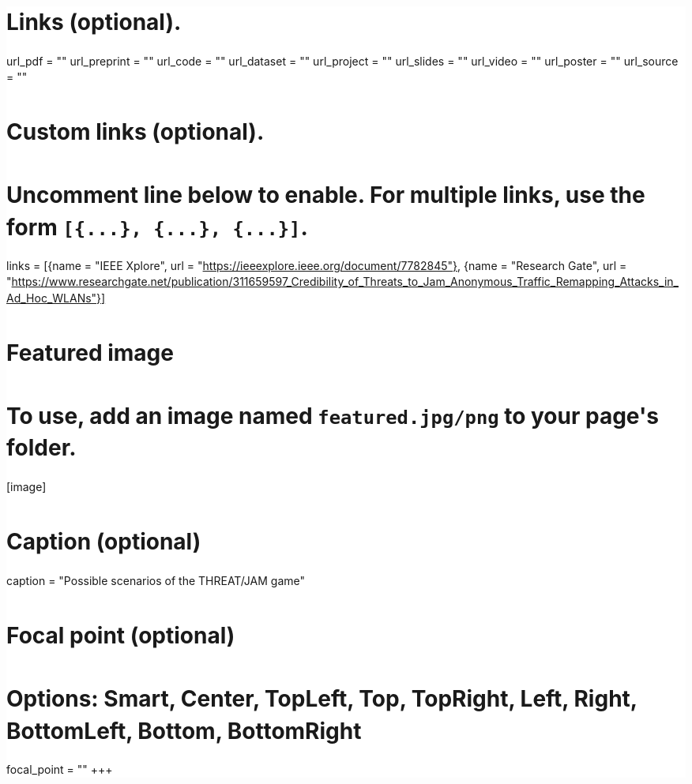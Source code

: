 # Links (optional).
url_pdf = ""
url_preprint = ""
url_code = ""
url_dataset = ""
url_project = ""
url_slides = ""
url_video = ""
url_poster = ""
url_source = ""

# Custom links (optional).
#   Uncomment line below to enable. For multiple links, use the form `[{...}, {...}, {...}]`.
links = [{name = "IEEE Xplore", url = "https://ieeexplore.ieee.org/document/7782845"}, {name = "Research Gate", url = "https://www.researchgate.net/publication/311659597_Credibility_of_Threats_to_Jam_Anonymous_Traffic_Remapping_Attacks_in_Ad_Hoc_WLANs"}]

# Featured image
# To use, add an image named `featured.jpg/png` to your page's folder.
[image]
  # Caption (optional)
  caption = "Possible scenarios of the THREAT/JAM game"

  # Focal point (optional)
  # Options: Smart, Center, TopLeft, Top, TopRight, Left, Right, BottomLeft, Bottom, BottomRight
  focal_point = ""
+++
